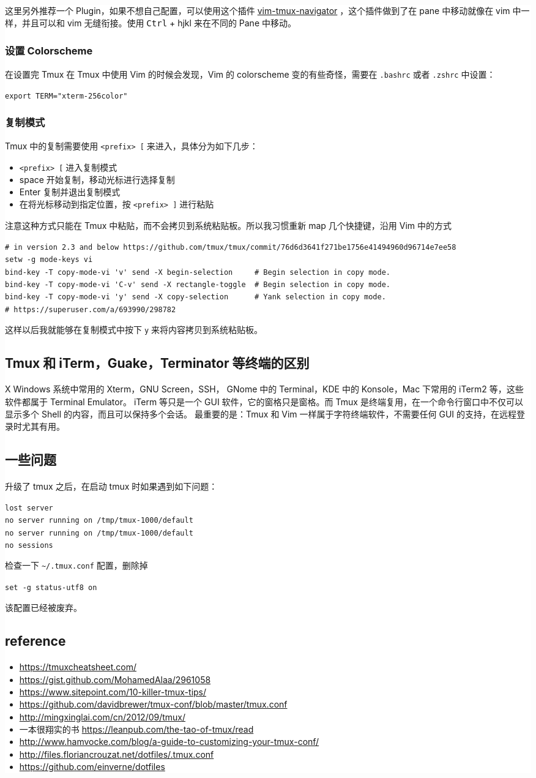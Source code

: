 这里另外推荐一个 Plugin，如果不想自己配置，可以使用这个插件 [vim-tmux-navigator](https://github.com/christoomey/vim-tmux-navigator) ，这个插件做到了在 pane 中移动就像在 vim 中一样，并且可以和 vim 无缝衔接。使用 <kbd>Ctrl</kbd> + hjkl 来在不同的 Pane 中移动。

### 设置 Colorscheme
在设置完 Tmux 在 Tmux 中使用 Vim 的时候会发现，Vim 的 colorscheme 变的有些奇怪，需要在 `.bashrc` 或者 `.zshrc` 中设置：

    export TERM="xterm-256color"

### 复制模式
Tmux 中的复制需要使用 `<prefix> [` 来进入，具体分为如下几步：

- `<prefix> [` 进入复制模式
- space 开始复制，移动光标进行选择复制
- Enter 复制并退出复制模式
- 在将光标移动到指定位置，按 `<prefix> ]` 进行粘贴

注意这种方式只能在 Tmux 中粘贴，而不会拷贝到系统粘贴板。所以我习惯重新 map 几个快捷键，沿用 Vim 中的方式

	# in version 2.3 and below https://github.com/tmux/tmux/commit/76d6d3641f271be1756e41494960d96714e7ee58
	setw -g mode-keys vi
	bind-key -T copy-mode-vi 'v' send -X begin-selection     # Begin selection in copy mode.
	bind-key -T copy-mode-vi 'C-v' send -X rectangle-toggle  # Begin selection in copy mode.
	bind-key -T copy-mode-vi 'y' send -X copy-selection      # Yank selection in copy mode.
	# https://superuser.com/a/693990/298782

这样以后我就能够在复制模式中按下 `y` 来将内容拷贝到系统粘贴板。

## Tmux 和 iTerm，Guake，Terminator 等终端的区别
X Windows 系统中常用的 Xterm，GNU Screen，SSH， GNome 中的 Terminal，KDE 中的 Konsole，Mac 下常用的 iTerm2 等，这些软件都属于 Terminal Emulator。 iTerm 等只是一个 GUI 软件，它的窗格只是窗格。而 Tmux 是终端复用，在一个命令行窗口中不仅可以显示多个 Shell 的内容，而且可以保持多个会话。 最重要的是：Tmux 和 Vim 一样属于字符终端软件，不需要任何 GUI 的支持，在远程登录时尤其有用。

## 一些问题
升级了 tmux 之后，在启动 tmux 时如果遇到如下问题：

    lost server
    no server running on /tmp/tmux-1000/default
    no server running on /tmp/tmux-1000/default
    no sessions

检查一下 `~/.tmux.conf` 配置，删除掉

    set -g status-utf8 on

该配置已经被废弃。

## reference

- <https://tmuxcheatsheet.com/>
- <https://gist.github.com/MohamedAlaa/2961058>
- <https://www.sitepoint.com/10-killer-tmux-tips/>
- <https://github.com/davidbrewer/tmux-conf/blob/master/tmux.conf>
- <http://mingxinglai.com/cn/2012/09/tmux/>
- 一本很翔实的书 <https://leanpub.com/the-tao-of-tmux/read>
- <http://www.hamvocke.com/blog/a-guide-to-customizing-your-tmux-conf/>
- <http://files.floriancrouzat.net/dotfiles/.tmux.conf>
- <https://github.com/einverne/dotfiles>
